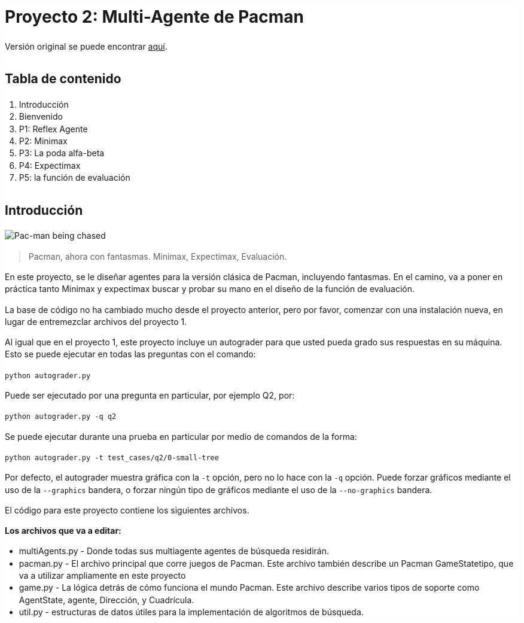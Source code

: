 # Proyecto 2: Multi-Agente de Pacman

Versión original se puede encontrar [aquí](http://ai.berkeley.edu/multiagent.html).

## Tabla de contenido

1. Introducción
2. Bienvenido
3. P1: Reflex Agente
4. P2: Minimax
5. P3: La poda alfa-beta
6. P4: Expectimax
7. P5: la función de evaluación

## Introducción

![Pac-man being chased](https://s3-us-west-2.amazonaws.com/cs188websitecontent/projects/release/multiagent/v1/002/pacman_multi_agent.png)
> Pacman, ahora con fantasmas.
> Minimax, Expectimax,
> Evaluación.

En este proyecto, se le diseñar agentes para la versión clásica de Pacman, incluyendo fantasmas. En el camino, va a poner en práctica tanto Minimax y expectimax buscar y probar su mano en el diseño de la función de evaluación.

La base de código no ha cambiado mucho desde el proyecto anterior, pero por favor, comenzar con una instalación nueva, en lugar de entremezclar archivos del proyecto 1.

Al igual que en el proyecto 1, este proyecto incluye un autograder para que usted pueda grado sus respuestas en su máquina. Esto se puede ejecutar en todas las preguntas con el comando:

```
python autograder.py
```

Puede ser ejecutado por una pregunta en particular, por ejemplo Q2, por:

```
python autograder.py -q q2
```

Se puede ejecutar durante una prueba en particular por medio de comandos de la forma:

```
python autograder.py -t test_cases/q2/0-small-tree
```

Por defecto, el autograder muestra gráfica con la `-t` opción, pero no lo hace con la `-q` opción. Puede forzar gráficos mediante el uso de la `--graphics` bandera, o forzar ningún tipo de gráficos mediante el uso de la `--no-graphics` bandera.


El código para este proyecto contiene los siguientes archivos.

**Los archivos que va a editar:**
* multiAgents.py - Donde todas sus multiagente agentes de búsqueda residirán.
* pacman.py - El archivo principal que corre juegos de Pacman. Este archivo también describe un Pacman GameStatetipo, que va a utilizar ampliamente en este proyecto
* game.py - La lógica detrás de cómo funciona el mundo Pacman. Este archivo describe varios tipos de soporte como AgentState, agente, Dirección, y Cuadrícula.
* util.py - estructuras de datos útiles para la implementación de algoritmos de búsqueda.
